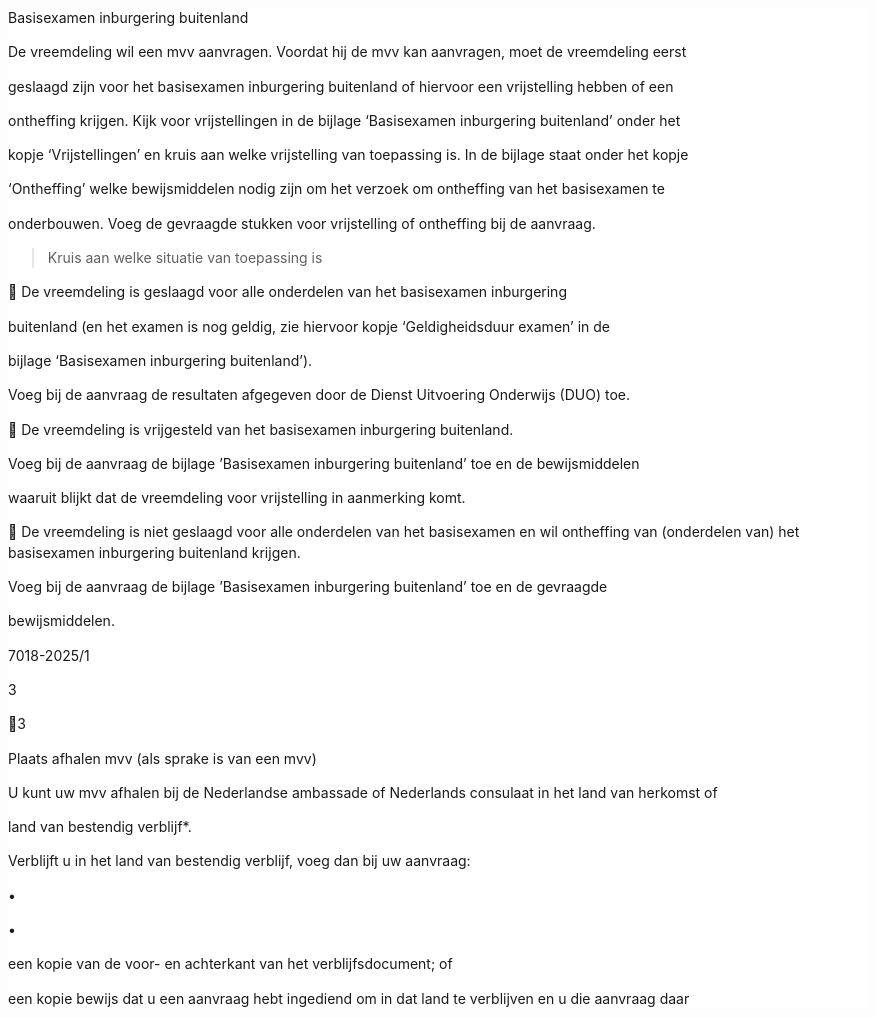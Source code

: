 Basisexamen inburgering buitenland

De vreemdeling wil een mvv aanvragen. Voordat hij de mvv kan aanvragen, moet de vreemdeling eerst

geslaagd zijn voor het basisexamen inburgering buitenland of hiervoor een vrijstelling hebben of een

ontheffing krijgen. Kijk voor vrijstellingen in de bijlage ‘Basisexamen inburgering buitenland’ onder het

kopje ‘Vrijstellingen’ en kruis aan welke vrijstelling van toepassing is. In de bijlage staat onder het kopje

‘Ontheffing’ welke bewijsmiddelen nodig zijn om het verzoek om ontheffing van het basisexamen te

onderbouwen. Voeg de gevraagde stukken voor vrijstelling of ontheffing bij de aanvraag.

>Kruis aan welke situatie van toepassing is

 De vreemdeling is geslaagd voor alle onderdelen van het basisexamen inburgering

buitenland (en het examen is nog geldig, zie hiervoor kopje ‘Geldigheidsduur examen’ in de

bijlage ‘Basisexamen inburgering buitenland’).

Voeg bij de aanvraag de resultaten afgegeven door de Dienst Uitvoering Onderwijs (DUO) toe.

 De vreemdeling is vrijgesteld van het basisexamen inburgering buitenland.

Voeg bij de aanvraag de bijlage ’Basisexamen inburgering buitenland’ toe en de bewijsmiddelen

waaruit blijkt dat de vreemdeling voor vrijstelling in aanmerking komt.

 De vreemdeling is niet geslaagd voor alle onderdelen van het basisexamen en wil
ontheffing van (onderdelen van) het basisexamen inburgering buitenland krijgen.

Voeg bij de aanvraag de bijlage ’Basisexamen inburgering buitenland’ toe en de gevraagde

bewijsmiddelen.

7018-2025/1

3

3

Plaats afhalen mvv (als sprake is van een mvv)

U kunt uw mvv afhalen bij de Nederlandse ambassade of Nederlands consulaat in het land van herkomst of

land van bestendig verblijf*.

Verblijft u in het land van bestendig verblijf, voeg dan bij uw aanvraag:

•

•

een kopie van de voor- en achterkant van het verblijfsdocument; of

een kopie bewijs dat u een aanvraag hebt ingediend om in dat land te verblijven en u die aanvraag daar
